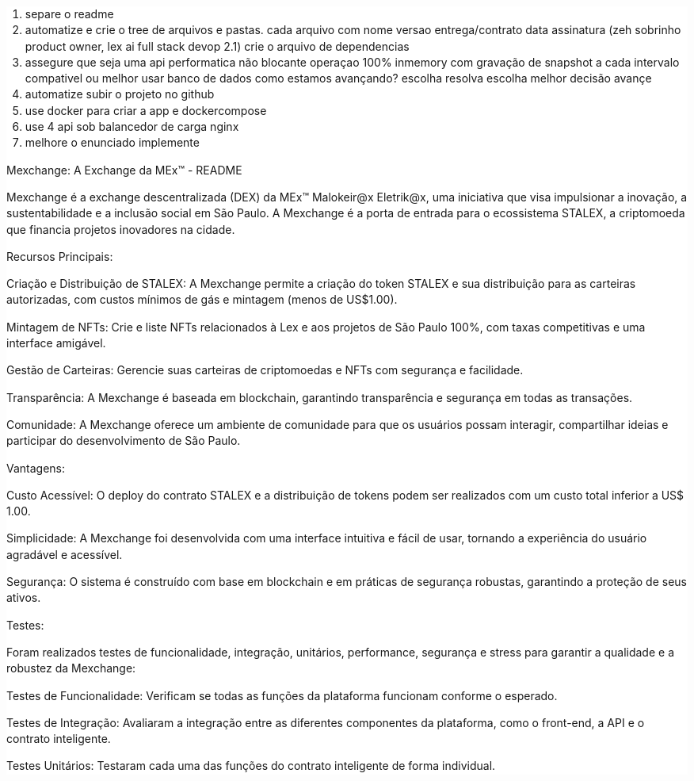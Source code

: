 1) separe o readme
2) automatize e  crie o tree de arquivos e pastas. cada arquivo com nome versao entrega/contrato data assinatura (zeh sobrinho product owner, lex ai full stack devop
2.1) crie o arquivo de dependencias
3) assegure que seja uma  api performatica não blocante operaçao 100% inmemory com gravação de snapshot a cada intervalo compativel ou melhor usar banco de dados como estamos avançando?
escolha resolva
escolha  melhor decisão avançe
4) automatize subir o projeto no github
5) use docker para criar a app e dockercompose
6) use 4 api sob balancedor de carga nginx
7) melhore o enunciado implemente

Mexchange: A Exchange da MEx™ - README

Mexchange é a exchange descentralizada (DEX) da MEx™ Malokeir@x Eletrik@x, uma iniciativa que visa impulsionar a inovação, a sustentabilidade e a inclusão social em São Paulo. A Mexchange é a porta de entrada para o ecossistema STALEX, a criptomoeda que financia projetos inovadores na cidade.

Recursos Principais:

Criação e Distribuição de STALEX: A Mexchange permite a criação do token STALEX e sua distribuição para as carteiras autorizadas, com custos mínimos de gás e mintagem (menos de US$1.00).

Mintagem de NFTs: Crie e liste NFTs relacionados à Lex e aos projetos de São Paulo 100%, com taxas competitivas e uma interface amigável.

Gestão de Carteiras: Gerencie suas carteiras de criptomoedas e NFTs com segurança e facilidade.

Transparência: A Mexchange é baseada em blockchain, garantindo transparência e segurança em todas as transações.

Comunidade: A Mexchange oferece um ambiente de comunidade para que os usuários possam interagir, compartilhar ideias e participar do desenvolvimento de São Paulo.

Vantagens:

Custo Acessível: O deploy do contrato STALEX e a distribuição de tokens podem ser realizados com um custo total inferior a US$ 1.00.

Simplicidade: A Mexchange foi desenvolvida com uma interface intuitiva e fácil de usar, tornando a experiência do usuário agradável e acessível.

Segurança: O sistema é construído com base em blockchain e em práticas de segurança robustas, garantindo a proteção de seus ativos.

Testes:

Foram realizados testes de funcionalidade, integração, unitários, performance, segurança e stress para garantir a qualidade e a robustez da Mexchange:

Testes de Funcionalidade: Verificam se todas as funções da plataforma funcionam conforme o esperado.

Testes de Integração: Avaliaram a integração entre as diferentes componentes da plataforma, como o front-end, a API e o contrato inteligente.

Testes Unitários: Testaram cada uma das funções do contrato inteligente de forma individual.
